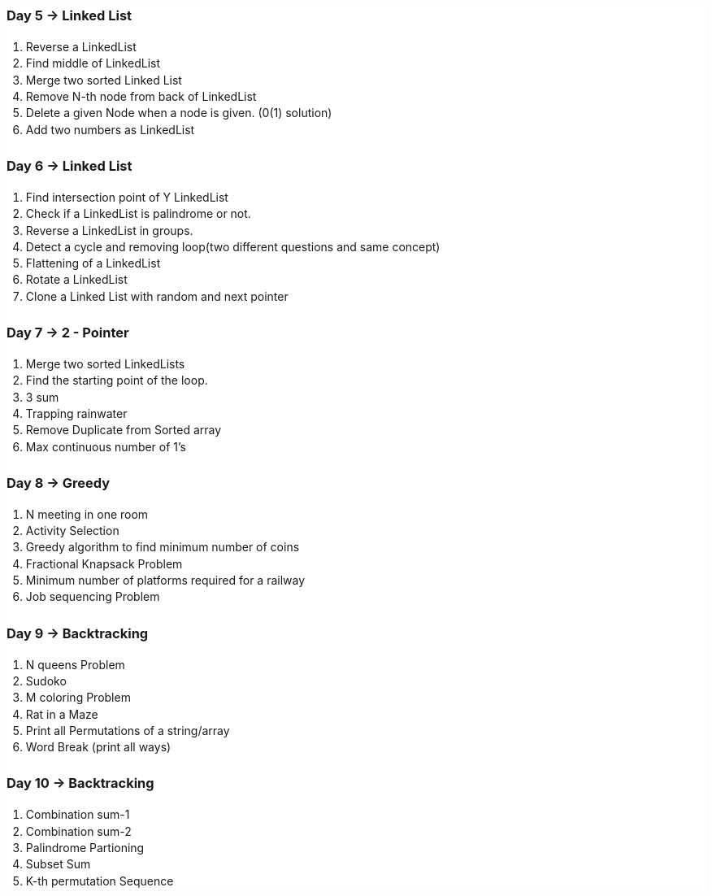 ### Day 5 -> Linked List

1. Reverse a LinkedList 
2. Find middle of LinkedList 
3. Merge two sorted Linked List 
4. Remove N-th node from back of LinkedList 
5. Delete a given Node when a node is given. (0(1) solution) 
6. Add two numbers as LinkedList

### Day 6 -> Linked List

1. Find intersection point of Y LinkedList 
2. Check if a LinkedList is palindrome or not. 
3. Reverse a LinkedList in groups. 
4. Detect a cycle and removing loop(two different questions and same concept) 
5. Flattening of a LinkedList 
6. Rotate a LinkedList
7. Clone a Linked List with random and next pointer

### Day 7 -> 2 - Pointer

1. Merge two sorted LinkedLists 
2. Find the starting point of the loop. 
3. 3 sum 
4. Trapping rainwater 
5. Remove Duplicate from Sorted array 
6. Max continuous number of 1’s 

### Day 8 -> Greedy

1. N meeting in one room 
2. Activity Selection  
3. Greedy algorithm to find minimum number of coins
4. Fractional Knapsack Problem 
5. Minimum number of platforms required for a railway 
6. Job sequencing Problem

### Day 9 -> Backtracking

1. N queens Problem 
2. Sudoko 
3. M coloring Problem 
4. Rat in a Maze 
5. Print all Permutations of a string/array 
6. Word Break (print all ways)

### Day 10 -> Backtracking

1. Combination sum-1 
2. Combination sum-2 
3. Palindrome Partioning 
4. Subset Sum
5. K-th permutation Sequence
